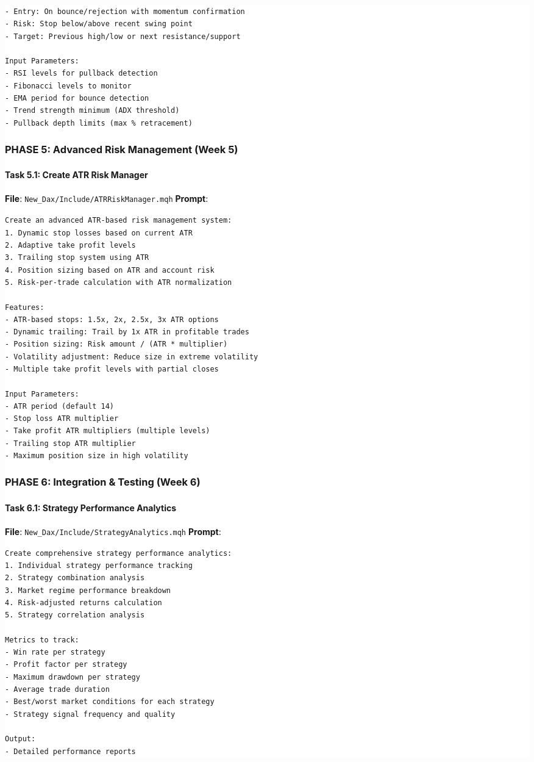 ```
- Entry: On bounce/rejection with momentum confirmation
- Risk: Stop below/above recent swing point
- Target: Previous high/low or next resistance/support

Input Parameters:
- RSI levels for pullback detection
- Fibonacci levels to monitor
- EMA period for bounce detection
- Trend strength minimum (ADX threshold)
- Pullback depth limits (max % retracement)
```

### **PHASE 5: Advanced Risk Management (Week 5)**

#### **Task 5.1: Create ATR Risk Manager**
**File**: `New_Dax/Include/ATRRiskManager.mqh`
**Prompt**:
```
Create an advanced ATR-based risk management system:
1. Dynamic stop losses based on current ATR
2. Adaptive take profit levels
3. Trailing stop system using ATR
4. Position sizing based on ATR and account risk
5. Risk-per-trade calculation with ATR normalization

Features:
- ATR-based stops: 1.5x, 2x, 2.5x, 3x ATR options
- Dynamic trailing: Trail by 1x ATR in profitable trades
- Position sizing: Risk amount / (ATR * multiplier)
- Volatility adjustment: Reduce size in extreme volatility
- Multiple take profit levels with partial closes

Input Parameters:
- ATR period (default 14)
- Stop loss ATR multiplier
- Take profit ATR multipliers (multiple levels)
- Trailing stop ATR multiplier
- Maximum position size in high volatility
```

### **PHASE 6: Integration & Testing (Week 6)**

#### **Task 6.1: Strategy Performance Analytics**
**File**: `New_Dax/Include/StrategyAnalytics.mqh`
**Prompt**:
```
Create comprehensive strategy performance analytics:
1. Individual strategy performance tracking
2. Strategy combination analysis
3. Market regime performance breakdown
4. Risk-adjusted returns calculation
5. Strategy correlation analysis

Metrics to track:
- Win rate per strategy
- Profit factor per strategy
- Maximum drawdown per strategy
- Average trade duration
- Best/worst market conditions for each strategy
- Strategy signal frequency and quality

Output:
- Detailed performance reports
```